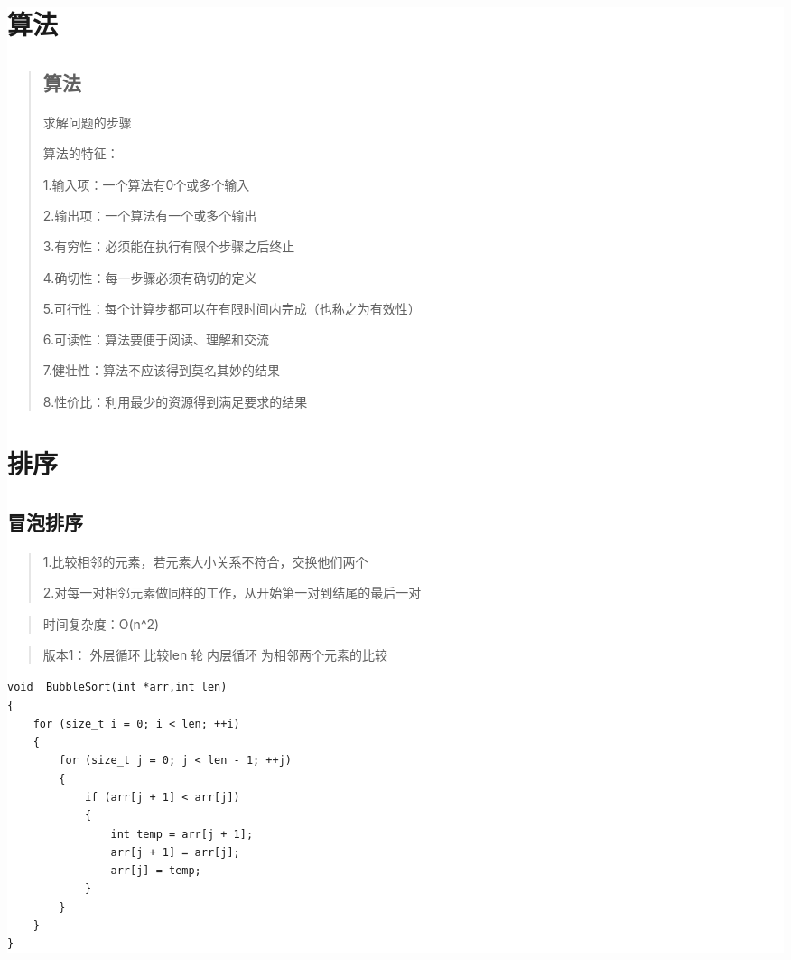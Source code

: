 # 算法

> ## 算法
> 求解问题的步骤
> 
> 算法的特征：
> 
> 1.输入项：一个算法有0个或多个输入
> 
> 2.输出项：一个算法有一个或多个输出
> 
> 3.有穷性：必须能在执行有限个步骤之后终止
> 
> 4.确切性：每⼀步骤必须有确切的定义
> 
> 5.可⾏性：每个计算步都可以在有限时间内完成（也称之为有效性）
> 
> 6.可读性：算法要便于阅读、理解和交流
> 
> 7.健壮性：算法不应该得到莫名其妙的结果
> 
> 8.性价比：利用最少的资源得到满足要求的结果


# 排序


## 冒泡排序  

> 1.比较相邻的元素，若元素大小关系不符合，交换他们两个
> 
> 2.对每一对相邻元素做同样的工作，从开始第一对到结尾的最后一对
> 

> 时间复杂度：O(n^2)



> 版本1：
> 外层循环 比较len 轮   内层循环 为相邻两个元素的比较 

    void  BubbleSort(int *arr,int len)
    {
    	for (size_t i = 0; i < len; ++i)
    	{
    		for (size_t j = 0; j < len - 1; ++j)
    		{
    			if (arr[j + 1] < arr[j])
    			{
    				int temp = arr[j + 1];
    				arr[j + 1] = arr[j];
    				arr[j] = temp;
    			}
    		}
    	}
    }
